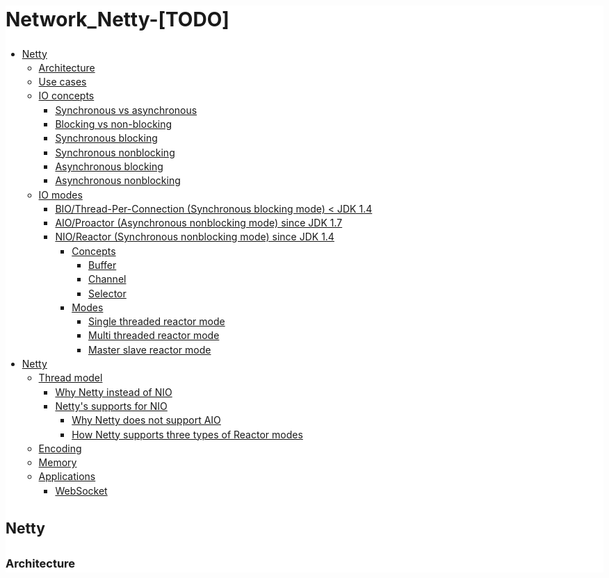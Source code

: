 # Network_Netty-\[TODO]

* [Netty](network_netty-todo.md#netty)
  * [Architecture](network_netty-todo.md#architecture)
  * [Use cases](network_netty-todo.md#use-cases)
  * [IO concepts](network_netty-todo.md#io-concepts)
    * [Synchronous vs asynchronous](network_netty-todo.md#synchronous-vs-asynchronous)
    * [Blocking vs non-blocking](network_netty-todo.md#blocking-vs-non-blocking)
    * [Synchronous blocking](network_netty-todo.md#synchronous-blocking)
    * [Synchronous nonblocking](network_netty-todo.md#synchronous-nonblocking)
    * [Asynchronous blocking](network_netty-todo.md#asynchronous-blocking)
    * [Asynchronous nonblocking](network_netty-todo.md#asynchronous-nonblocking)
  * [IO modes](network_netty-todo.md#io-modes)
    * [BIO/Thread-Per-Connection (Synchronous blocking mode) < JDK 1.4](network_netty-todo.md#biothread-per-connection-synchronous-blocking-mode--jdk-14)
    * [AIO/Proactor (Asynchronous nonblocking mode) since JDK 1.7](network_netty-todo.md#aioproactor-asynchronous-nonblocking-mode-since-jdk-17)
    * [NIO/Reactor (Synchronous nonblocking mode) since JDK 1.4](network_netty-todo.md#nioreactor-synchronous-nonblocking-mode-since-jdk-14)
      * [Concepts](network_netty-todo.md#concepts)
        * [Buffer](network_netty-todo.md#buffer)
        * [Channel](network_netty-todo.md#channel)
        * [Selector](network_netty-todo.md#selector)
      * [Modes](network_netty-todo.md#modes)
        * [Single threaded reactor mode](network_netty-todo.md#single-threaded-reactor-mode)
        * [Multi threaded reactor mode](network_netty-todo.md#multi-threaded-reactor-mode)
        * [Master slave reactor mode](network_netty-todo.md#master-slave-reactor-mode)
* [Netty](network_netty-todo.md#netty-1)
  * [Thread model](network_netty-todo.md#thread-model)
    * [Why Netty instead of NIO](network_netty-todo.md#why-netty-instead-of-nio)
    * [Netty's supports for NIO](network_netty-todo.md#nettys-supports-for-nio)
      * [Why Netty does not support AIO](network_netty-todo.md#why-netty-does-not-support-aio)
      * [How Netty supports three types of Reactor modes](network_netty-todo.md#how-netty-supports-three-types-of-reactor-modes)
  * [Encoding](network_netty-todo.md#encoding)
  * [Memory](network_netty-todo.md#memory)
  * [Applications](network_netty-todo.md#applications)
    * [WebSocket](network_netty-todo.md#websocket)

## Netty

### Architecture
